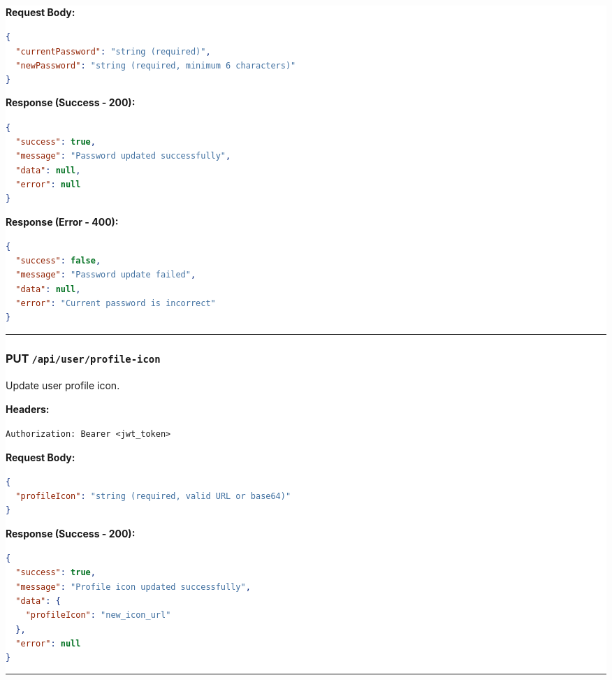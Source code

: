 **Request Body:**
```json
{
  "currentPassword": "string (required)",
  "newPassword": "string (required, minimum 6 characters)"
}
```

**Response (Success - 200):**
```json
{
  "success": true,
  "message": "Password updated successfully",
  "data": null,
  "error": null
}
```

**Response (Error - 400):**
```json
{
  "success": false,
  "message": "Password update failed",
  "data": null,
  "error": "Current password is incorrect"
}
```

---

### PUT `/api/user/profile-icon`

Update user profile icon.

**Headers:**
```
Authorization: Bearer <jwt_token>
```

**Request Body:**
```json
{
  "profileIcon": "string (required, valid URL or base64)"
}
```

**Response (Success - 200):**
```json
{
  "success": true,
  "message": "Profile icon updated successfully",
  "data": {
    "profileIcon": "new_icon_url"
  },
  "error": null
}
```

---